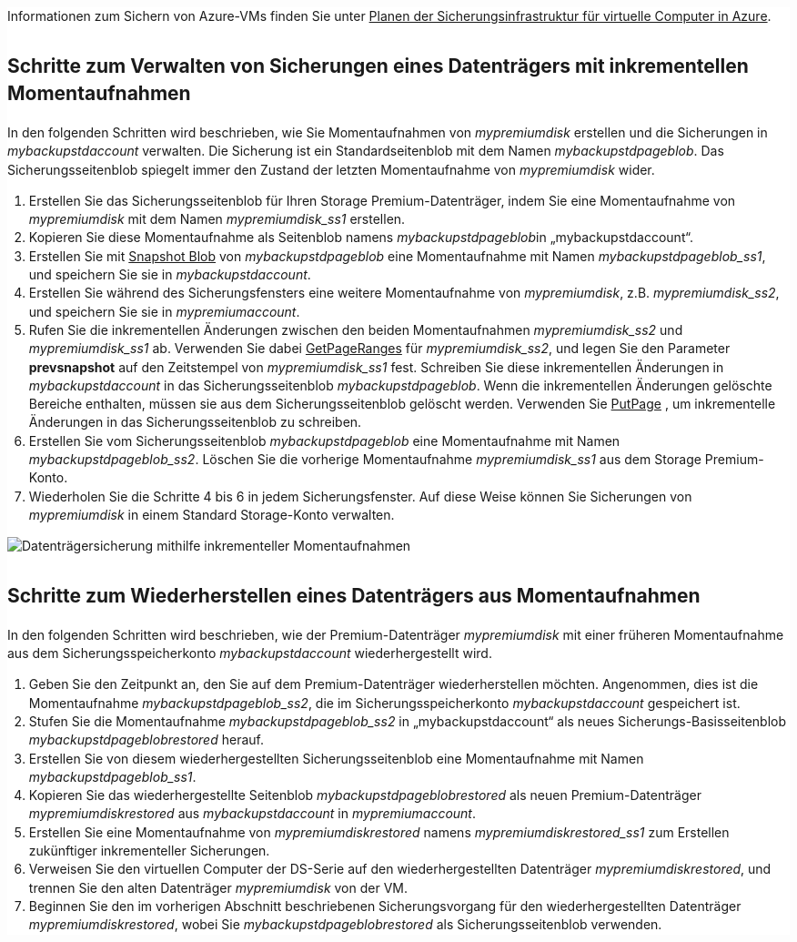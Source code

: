 Informationen zum Sichern von Azure-VMs finden Sie unter [Planen der Sicherungsinfrastruktur für virtuelle Computer in Azure](../articles/backup/backup-azure-vms-introduction.md).

## <a name="steps-to-maintain-backups-of-a-disk-using-incremental-snapshots"></a>Schritte zum Verwalten von Sicherungen eines Datenträgers mit inkrementellen Momentaufnahmen
In den folgenden Schritten wird beschrieben, wie Sie Momentaufnahmen von *mypremiumdisk* erstellen und die Sicherungen in *mybackupstdaccount* verwalten. Die Sicherung ist ein Standardseitenblob mit dem Namen *mybackupstdpageblob*. Das Sicherungsseitenblob spiegelt immer den Zustand der letzten Momentaufnahme von *mypremiumdisk* wider.

1. Erstellen Sie das Sicherungsseitenblob für Ihren Storage Premium-Datenträger, indem Sie eine Momentaufnahme von *mypremiumdisk* mit dem Namen *mypremiumdisk_ss1* erstellen.
2. Kopieren Sie diese Momentaufnahme als Seitenblob namens *mybackupstdpageblob*in „mybackupstdaccount“.
3. Erstellen Sie mit [Snapshot Blob](https://docs.microsoft.com/rest/api/storageservices/Snapshot-Blob) von *mybackupstdpageblob* eine Momentaufnahme mit Namen *mybackupstdpageblob_ss1*, und speichern Sie sie in *mybackupstdaccount*.
4. Erstellen Sie während des Sicherungsfensters eine weitere Momentaufnahme von *mypremiumdisk*, z.B. *mypremiumdisk_ss2*, und speichern Sie sie in *mypremiumaccount*.
5. Rufen Sie die inkrementellen Änderungen zwischen den beiden Momentaufnahmen *mypremiumdisk_ss2* und *mypremiumdisk_ss1* ab. Verwenden Sie dabei [GetPageRanges](https://docs.microsoft.com/rest/api/storageservices/Get-Page-Ranges) für *mypremiumdisk_ss2*, und legen Sie den Parameter **prevsnapshot** auf den Zeitstempel von *mypremiumdisk_ss1* fest. Schreiben Sie diese inkrementellen Änderungen in *mybackupstdaccount* in das Sicherungsseitenblob *mybackupstdpageblob*. Wenn die inkrementellen Änderungen gelöschte Bereiche enthalten, müssen sie aus dem Sicherungsseitenblob gelöscht werden. Verwenden Sie [PutPage](https://docs.microsoft.com/rest/api/storageservices/Put-Page) , um inkrementelle Änderungen in das Sicherungsseitenblob zu schreiben.
6. Erstellen Sie vom Sicherungsseitenblob *mybackupstdpageblob* eine Momentaufnahme mit Namen *mybackupstdpageblob_ss2*. Löschen Sie die vorherige Momentaufnahme *mypremiumdisk_ss1* aus dem Storage Premium-Konto.
7. Wiederholen Sie die Schritte 4 bis 6 in jedem Sicherungsfenster. Auf diese Weise können Sie Sicherungen von *mypremiumdisk* in einem Standard Storage-Konto verwalten.

![Datenträgersicherung mithilfe inkrementeller Momentaufnahmen](../articles/virtual-machines/windows/media/incremental-snapshots/storage-incremental-snapshots-1.png)

## <a name="steps-to-restore-a-disk-from-snapshots"></a>Schritte zum Wiederherstellen eines Datenträgers aus Momentaufnahmen
In den folgenden Schritten wird beschrieben, wie der Premium-Datenträger *mypremiumdisk* mit einer früheren Momentaufnahme aus dem Sicherungsspeicherkonto *mybackupstdaccount* wiederhergestellt wird.

1. Geben Sie den Zeitpunkt an, den Sie auf dem Premium-Datenträger wiederherstellen möchten. Angenommen, dies ist die Momentaufnahme *mybackupstdpageblob_ss2*, die im Sicherungsspeicherkonto *mybackupstdaccount* gespeichert ist.
2. Stufen Sie die Momentaufnahme *mybackupstdpageblob_ss2* in „mybackupstdaccount“ als neues Sicherungs-Basisseitenblob *mybackupstdpageblobrestored* herauf.
3. Erstellen Sie von diesem wiederhergestellten Sicherungsseitenblob eine Momentaufnahme mit Namen *mybackupstdpageblob_ss1*.
4. Kopieren Sie das wiederhergestellte Seitenblob *mybackupstdpageblobrestored* als neuen Premium-Datenträger *mypremiumdiskrestored* aus *mybackupstdaccount* in *mypremiumaccount*.
5. Erstellen Sie eine Momentaufnahme von *mypremiumdiskrestored* namens *mypremiumdiskrestored_ss1* zum Erstellen zukünftiger inkrementeller Sicherungen.
6. Verweisen Sie den virtuellen Computer der DS-Serie auf den wiederhergestellten Datenträger *mypremiumdiskrestored*, und trennen Sie den alten Datenträger *mypremiumdisk* von der VM.
7. Beginnen Sie den im vorherigen Abschnitt beschriebenen Sicherungsvorgang für den wiederhergestellten Datenträger *mypremiumdiskrestored*, wobei Sie *mybackupstdpageblobrestored* als Sicherungsseitenblob verwenden.
